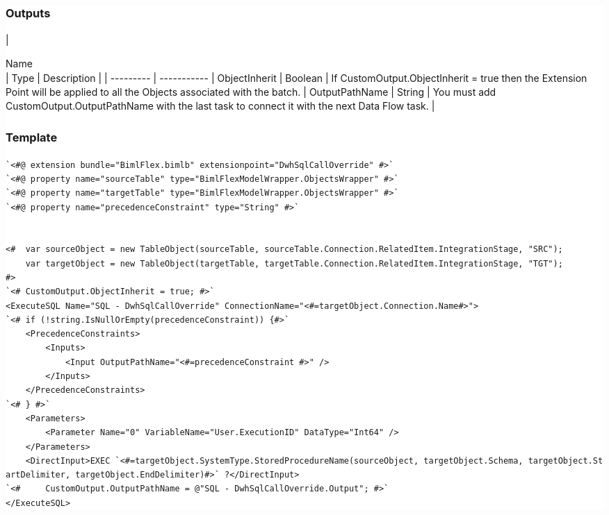 
### Outputs

| <div style="width:150px">Name</div> | Type | Description |
| --------- | ----------- |
ObjectInherit | Boolean | If CustomOutput.ObjectInherit = true then the Extension Point will be applied to all the Objects associated with the batch. |
OutputPathName | String | You must add CustomOutput.OutputPathName with the last task to connect it with the next Data Flow task. |

### Template

```biml
`<#@ extension bundle="BimlFlex.bimlb" extensionpoint="DwhSqlCallOverride" #>`
`<#@ property name="sourceTable" type="BimlFlexModelWrapper.ObjectsWrapper" #>`
`<#@ property name="targetTable" type="BimlFlexModelWrapper.ObjectsWrapper" #>`
`<#@ property name="precedenceConstraint" type="String" #>`


<#	var sourceObject = new TableObject(sourceTable, sourceTable.Connection.RelatedItem.IntegrationStage, "SRC");
	var targetObject = new TableObject(targetTable, targetTable.Connection.RelatedItem.IntegrationStage, "TGT");
#>
`<#	CustomOutput.ObjectInherit = true; #>`
<ExecuteSQL Name="SQL - DwhSqlCallOverride" ConnectionName="<#=targetObject.Connection.Name#>">
`<#	if (!string.IsNullOrEmpty(precedenceConstraint)) {#>`
	<PrecedenceConstraints>
		<Inputs>
			<Input OutputPathName="<#=precedenceConstraint #>" />
		</Inputs>
	</PrecedenceConstraints>
`<#	} #>`
	<Parameters>
		<Parameter Name="0" VariableName="User.ExecutionID" DataType="Int64" />
	</Parameters>
	<DirectInput>EXEC `<#=targetObject.SystemType.StoredProcedureName(sourceObject, targetObject.Schema, targetObject.StartDelimiter, targetObject.EndDelimiter)#>` ?</DirectInput>
`<# 	CustomOutput.OutputPathName = @"SQL - DwhSqlCallOverride.Output"; #>`
</ExecuteSQL>
```

